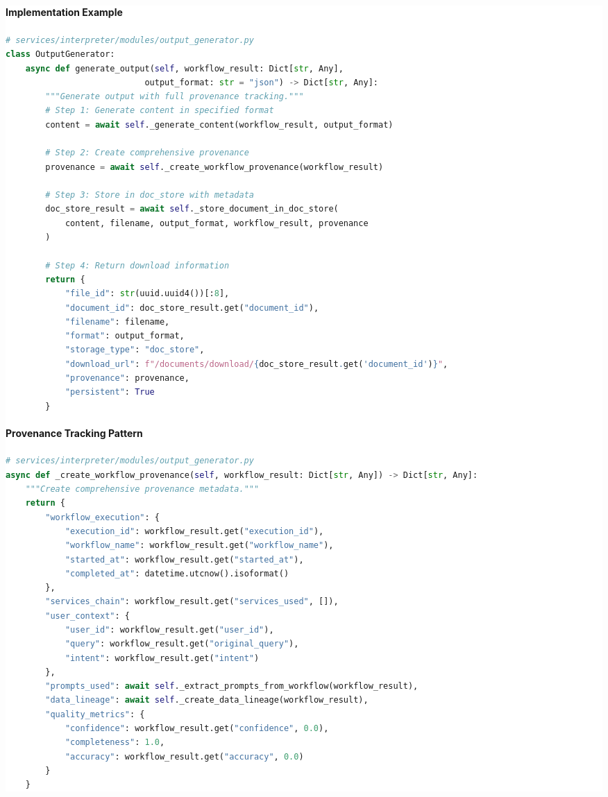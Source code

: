 #### **Implementation Example**
```python
# services/interpreter/modules/output_generator.py
class OutputGenerator:
    async def generate_output(self, workflow_result: Dict[str, Any], 
                            output_format: str = "json") -> Dict[str, Any]:
        """Generate output with full provenance tracking."""
        # Step 1: Generate content in specified format
        content = await self._generate_content(workflow_result, output_format)
        
        # Step 2: Create comprehensive provenance
        provenance = await self._create_workflow_provenance(workflow_result)
        
        # Step 3: Store in doc_store with metadata
        doc_store_result = await self._store_document_in_doc_store(
            content, filename, output_format, workflow_result, provenance
        )
        
        # Step 4: Return download information
        return {
            "file_id": str(uuid.uuid4())[:8],
            "document_id": doc_store_result.get("document_id"),
            "filename": filename,
            "format": output_format,
            "storage_type": "doc_store",
            "download_url": f"/documents/download/{doc_store_result.get('document_id')}",
            "provenance": provenance,
            "persistent": True
        }
```

#### **Provenance Tracking Pattern**
```python
# services/interpreter/modules/output_generator.py
async def _create_workflow_provenance(self, workflow_result: Dict[str, Any]) -> Dict[str, Any]:
    """Create comprehensive provenance metadata."""
    return {
        "workflow_execution": {
            "execution_id": workflow_result.get("execution_id"),
            "workflow_name": workflow_result.get("workflow_name"),
            "started_at": workflow_result.get("started_at"),
            "completed_at": datetime.utcnow().isoformat()
        },
        "services_chain": workflow_result.get("services_used", []),
        "user_context": {
            "user_id": workflow_result.get("user_id"),
            "query": workflow_result.get("original_query"),
            "intent": workflow_result.get("intent")
        },
        "prompts_used": await self._extract_prompts_from_workflow(workflow_result),
        "data_lineage": await self._create_data_lineage(workflow_result),
        "quality_metrics": {
            "confidence": workflow_result.get("confidence", 0.0),
            "completeness": 1.0,
            "accuracy": workflow_result.get("accuracy", 0.0)
        }
    }
```

